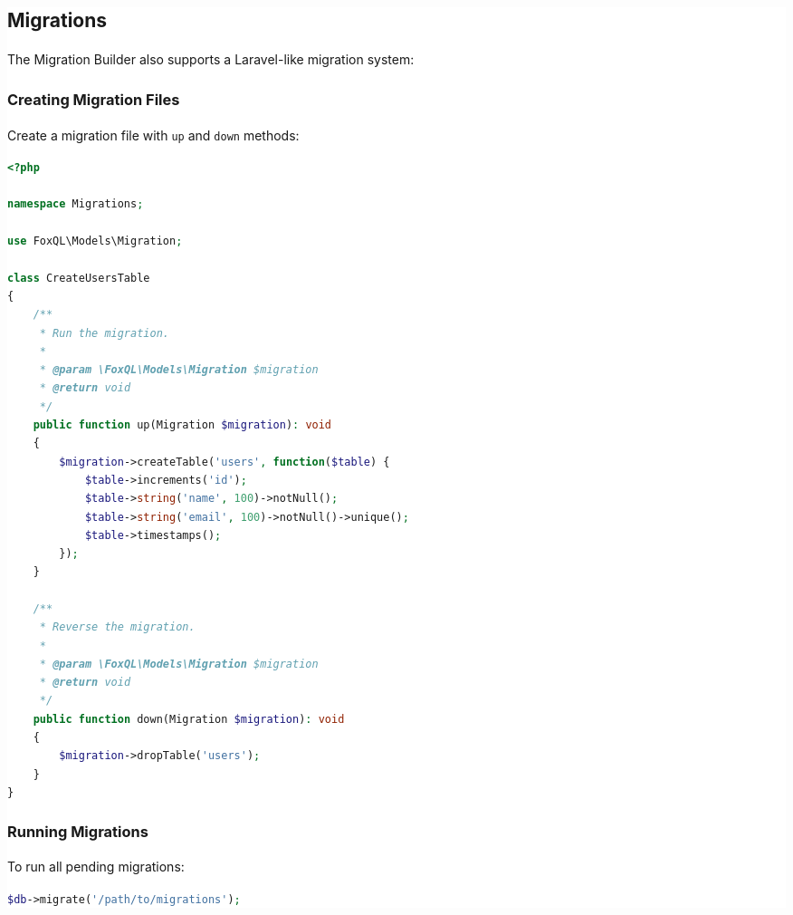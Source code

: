 ## Migrations

The Migration Builder also supports a Laravel-like migration system:

### Creating Migration Files

Create a migration file with `up` and `down` methods:

```php
<?php

namespace Migrations;

use FoxQL\Models\Migration;

class CreateUsersTable
{
    /**
     * Run the migration.
     *
     * @param \FoxQL\Models\Migration $migration
     * @return void
     */
    public function up(Migration $migration): void
    {
        $migration->createTable('users', function($table) {
            $table->increments('id');
            $table->string('name', 100)->notNull();
            $table->string('email', 100)->notNull()->unique();
            $table->timestamps();
        });
    }
    
    /**
     * Reverse the migration.
     *
     * @param \FoxQL\Models\Migration $migration
     * @return void
     */
    public function down(Migration $migration): void
    {
        $migration->dropTable('users');
    }
}
```

### Running Migrations

To run all pending migrations:

```php
$db->migrate('/path/to/migrations');
```
